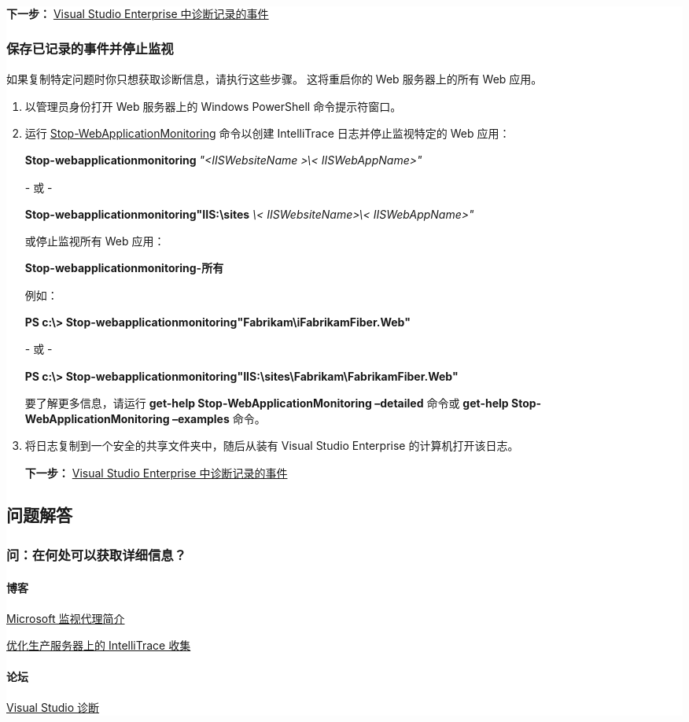    **下一步：** [Visual Studio Enterprise 中诊断记录的事件](../debugger/diagnose-problems-after-deployment.md#InvestigateEvents)  
  
### <a name="save-recorded-events-and-stop-monitoring"></a>保存已记录的事件并停止监视  
 如果复制特定问题时你只想获取诊断信息，请执行这些步骤。 这将重启你的 Web 服务器上的所有 Web 应用。  
  
1. 以管理员身份打开 Web 服务器上的 Windows PowerShell 命令提示符窗口。  
  
2. 运行 [Stop-WebApplicationMonitoring](http://go.microsoft.com/fwlink/?LinkID=313687) 命令以创建 IntelliTrace 日志并停止监视特定的 Web 应用：  
  
    **Stop-webapplicationmonitoring** *"\<IISWebsiteName >\\< IISWebAppName\>"*  
  
    \- 或 -  
  
    **Stop-webapplicationmonitoring"IIS:\sites**  *\\< IISWebsiteName\>\\< IISWebAppName\>"*  
  
    或停止监视所有 Web 应用：  
  
    **Stop-webapplicationmonitoring-所有**  
  
    例如：  
  
    **PS c:\\> Stop-webapplicationmonitoring"Fabrikam\iFabrikamFiber.Web"**  
  
    \- 或 -  
  
    **PS c:\\> Stop-webapplicationmonitoring"IIS:\sites\Fabrikam\FabrikamFiber.Web"**  
  
    要了解更多信息，请运行 **get-help Stop-WebApplicationMonitoring –detailed** 命令或 **get-help Stop-WebApplicationMonitoring –examples** 命令。  
  
3. 将日志复制到一个安全的共享文件夹中，随后从装有 Visual Studio Enterprise 的计算机打开该日志。  
  
   **下一步：** [Visual Studio Enterprise 中诊断记录的事件](../debugger/diagnose-problems-after-deployment.md#InvestigateEvents)  
  
## <a name="q--a"></a>问题解答  
  
### <a name="q-where-can-i-get-more-information"></a>问：在何处可以获取详细信息？  
  
#### <a name="blogs"></a>博客  
 [Microsoft 监视代理简介](http://blogs.msdn.com/b/visualstudioalm/archive/2013/09/20/introducing-microsoft-monitoring-agent.aspx)  
  
 [优化生产服务器上的 IntelliTrace 收集](http://go.microsoft.com/fwlink/?LinkId=255233)  
  
#### <a name="forums"></a>论坛  
 [Visual Studio 诊断](http://go.microsoft.com/fwlink/?LinkId=262263)









